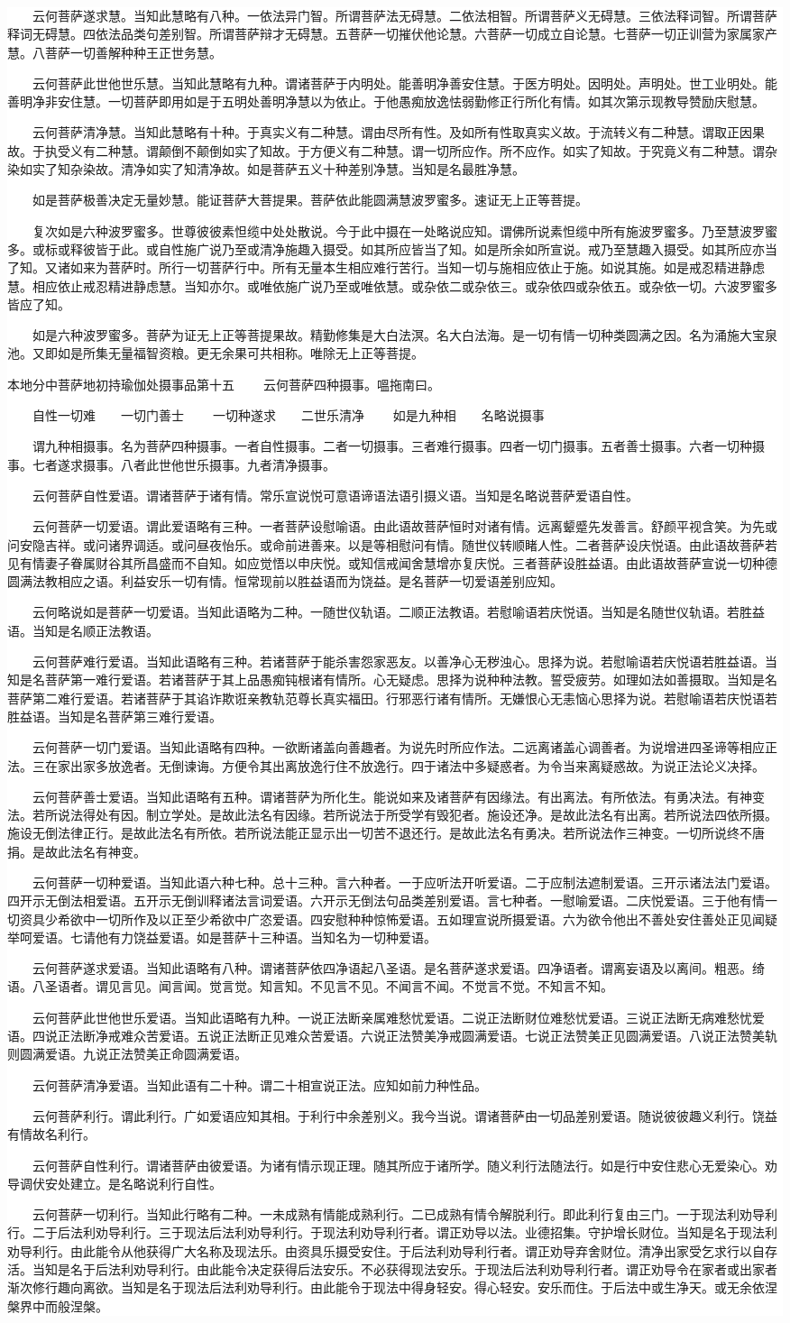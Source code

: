 　　云何菩萨遂求慧。当知此慧略有八种。一依法异门智。所谓菩萨法无碍慧。二依法相智。所谓菩萨义无碍慧。三依法释词智。所谓菩萨释词无碍慧。四依法品类句差别智。所谓菩萨辩才无碍慧。五菩萨一切摧伏他论慧。六菩萨一切成立自论慧。七菩萨一切正训营为家属家产慧。八菩萨一切善解种种王正世务慧。

　　云何菩萨此世他世乐慧。当知此慧略有九种。谓诸菩萨于内明处。能善明净善安住慧。于医方明处。因明处。声明处。世工业明处。能善明净非安住慧。一切菩萨即用如是于五明处善明净慧以为依止。于他愚痴放逸怯弱勤修正行所化有情。如其次第示现教导赞励庆慰慧。

　　云何菩萨清净慧。当知此慧略有十种。于真实义有二种慧。谓由尽所有性。及如所有性取真实义故。于流转义有二种慧。谓取正因果故。于执受义有二种慧。谓颠倒不颠倒如实了知故。于方便义有二种慧。谓一切所应作。所不应作。如实了知故。于究竟义有二种慧。谓杂染如实了知杂染故。清净如实了知清净故。如是菩萨五义十种差别净慧。当知是名最胜净慧。

　　如是菩萨极善决定无量妙慧。能证菩萨大菩提果。菩萨依此能圆满慧波罗蜜多。速证无上正等菩提。

　　复次如是六种波罗蜜多。世尊彼彼素怛缆中处处散说。今于此中摄在一处略说应知。谓佛所说素怛缆中所有施波罗蜜多。乃至慧波罗蜜多。或标或释彼皆于此。或自性施广说乃至或清净施趣入摄受。如其所应皆当了知。如是所余如所宣说。戒乃至慧趣入摄受。如其所应亦当了知。又诸如来为菩萨时。所行一切菩萨行中。所有无量本生相应难行苦行。当知一切与施相应依止于施。如说其施。如是戒忍精进静虑慧。相应依止戒忍精进静虑慧。当知亦尔。或唯依施广说乃至或唯依慧。或杂依二或杂依三。或杂依四或杂依五。或杂依一切。六波罗蜜多皆应了知。

　　如是六种波罗蜜多。菩萨为证无上正等菩提果故。精勤修集是大白法溟。名大白法海。是一切有情一切种类圆满之因。名为涌施大宝泉池。又即如是所集无量福智资粮。更无余果可共相称。唯除无上正等菩提。

本地分中菩萨地初持瑜伽处摄事品第十五
　　云何菩萨四种摄事。嗢拖南曰。

　　自性一切难　　一切门善士
　　一切种遂求　　二世乐清净
　　如是九种相　　名略说摄事

　　谓九种相摄事。名为菩萨四种摄事。一者自性摄事。二者一切摄事。三者难行摄事。四者一切门摄事。五者善士摄事。六者一切种摄事。七者遂求摄事。八者此世他世乐摄事。九者清净摄事。

　　云何菩萨自性爱语。谓诸菩萨于诸有情。常乐宣说悦可意语谛语法语引摄义语。当知是名略说菩萨爱语自性。

　　云何菩萨一切爱语。谓此爱语略有三种。一者菩萨设慰喻语。由此语故菩萨恒时对诸有情。远离颦蹙先发善言。舒颜平视含笑。为先或问安隐吉祥。或问诸界调适。或问昼夜怡乐。或命前进善来。以是等相慰问有情。随世仪转顺睹人性。二者菩萨设庆悦语。由此语故菩萨若见有情妻子眷属财谷其所昌盛而不自知。如应觉悟以申庆悦。或知信戒闻舍慧增亦复庆悦。三者菩萨设胜益语。由此语故菩萨宣说一切种德圆满法教相应之语。利益安乐一切有情。恒常现前以胜益语而为饶益。是名菩萨一切爱语差别应知。

　　云何略说如是菩萨一切爱语。当知此语略为二种。一随世仪轨语。二顺正法教语。若慰喻语若庆悦语。当知是名随世仪轨语。若胜益语。当知是名顺正法教语。

　　云何菩萨难行爱语。当知此语略有三种。若诸菩萨于能杀害怨家恶友。以善净心无秽浊心。思择为说。若慰喻语若庆悦语若胜益语。当知是名菩萨第一难行爱语。若诸菩萨于其上品愚痴钝根诸有情所。心无疑虑。思择为说种种法教。誓受疲劳。如理如法如善摄取。当知是名菩萨第二难行爱语。若诸菩萨于其谄诈欺诳亲教轨范尊长真实福田。行邪恶行诸有情所。无嫌恨心无恚恼心思择为说。若慰喻语若庆悦语若胜益语。当知是名菩萨第三难行爱语。

　　云何菩萨一切门爱语。当知此语略有四种。一欲断诸盖向善趣者。为说先时所应作法。二远离诸盖心调善者。为说增进四圣谛等相应正法。三在家出家多放逸者。无倒谏诲。方便令其出离放逸行住不放逸行。四于诸法中多疑惑者。为令当来离疑惑故。为说正法论义决择。

　　云何菩萨善士爱语。当知此语略有五种。谓诸菩萨为所化生。能说如来及诸菩萨有因缘法。有出离法。有所依法。有勇决法。有神变法。若所说法得处有因。制立学处。是故此法名有因缘。若所说法于所受学有毁犯者。施设还净。是故此法名有出离。若所说法四依所摄。施设无倒法律正行。是故此法名有所依。若所说法能正显示出一切苦不退还行。是故此法名有勇决。若所说法作三神变。一切所说终不唐捐。是故此法名有神变。

　　云何菩萨一切种爱语。当知此语六种七种。总十三种。言六种者。一于应听法开听爱语。二于应制法遮制爱语。三开示诸法法门爱语。四开示无倒法相爱语。五开示无倒训释诸法言词爱语。六开示无倒法句品类差别爱语。言七种者。一慰喻爱语。二庆悦爱语。三于他有情一切资具少希欲中一切所作及以正至少希欲中广恣爱语。四安慰种种惊怖爱语。五如理宣说所摄爱语。六为欲令他出不善处安住善处正见闻疑举呵爱语。七请他有力饶益爱语。如是菩萨十三种语。当知名为一切种爱语。

　　云何菩萨遂求爱语。当知此语略有八种。谓诸菩萨依四净语起八圣语。是名菩萨遂求爱语。四净语者。谓离妄语及以离间。粗恶。绮语。八圣语者。谓见言见。闻言闻。觉言觉。知言知。不见言不见。不闻言不闻。不觉言不觉。不知言不知。

　　云何菩萨此世他世乐爱语。当知此语略有九种。一说正法断亲属难愁忧爱语。二说正法断财位难愁忧爱语。三说正法断无病难愁忧爱语。四说正法断净戒难众苦爱语。五说正法断正见难众苦爱语。六说正法赞美净戒圆满爱语。七说正法赞美正见圆满爱语。八说正法赞美轨则圆满爱语。九说正法赞美正命圆满爱语。

　　云何菩萨清净爱语。当知此语有二十种。谓二十相宣说正法。应知如前力种性品。

　　云何菩萨利行。谓此利行。广如爱语应知其相。于利行中余差别义。我今当说。谓诸菩萨由一切品差别爱语。随说彼彼趣义利行。饶益有情故名利行。

　　云何菩萨自性利行。谓诸菩萨由彼爱语。为诸有情示现正理。随其所应于诸所学。随义利行法随法行。如是行中安住悲心无爱染心。劝导调伏安处建立。是名略说利行自性。

　　云何菩萨一切利行。当知此行略有二种。一未成熟有情能成熟利行。二已成熟有情令解脱利行。即此利行复由三门。一于现法利劝导利行。二于后法利劝导利行。三于现法后法利劝导利行。于现法利劝导利行者。谓正劝导以法。业德招集。守护增长财位。当知是名于现法利劝导利行。由此能令从他获得广大名称及现法乐。由资具乐摄受安住。于后法利劝导利行者。谓正劝导弃舍财位。清净出家受乞求行以自存活。当知是名于后法利劝导利行。由此能令决定获得后法安乐。不必获得现法安乐。于现法后法利劝导利行者。谓正劝导令在家者或出家者渐次修行趣向离欲。当知是名于现法后法利劝导利行。由此能令于现法中得身轻安。得心轻安。安乐而住。于后法中或生净天。或无余依涅槃界中而般涅槃。
